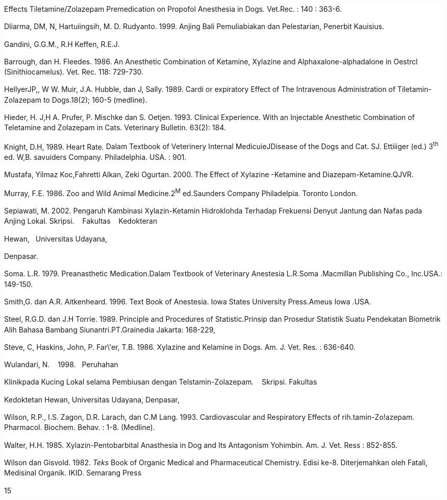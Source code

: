 <p><span class="font1">Effects Tiletamine/Zolazepam Premedication on Propofol Anesthesia in Dogs</span><span class="font1" style="font-style:italic;">.</span><span class="font1"> Vet.Rec. : 140 : 363-6.</span></p>
<p><span class="font1">Dliarma, DM, N, Hartuiingsih, M. D. Rudyanto. 1999. Anjing Bali Pemuliabiakan dan Pelestarian, Penerbit Kauisius.</span></p>
<p><span class="font1">Gandini, G.G.M., R.H Keffen, R.E.J.</span></p>
<p><span class="font1">Barrough, dan H. Fleedes. 1986. An Anesthetic Combination of Ketamine, Xylazine and Alphaxalone-alphadalone in Oestrcl (Sinithiocamelus)</span><span class="font1" style="font-style:italic;">.</span><span class="font1"> Vet. Rec. 118: 729-730.</span></p>
<p><span class="font1">HellyerJP,, W W. Muir, J.A. Hubble, dan J, Sally. 1989. Cardi or expiratory Effect of The Intravenous Administration of Tiletamin-Zolazepam to Dogs.18(2); 160-5 (medline).</span></p>
<p><span class="font1">Hieder, H. J,</span><span class="font0">H </span><span class="font1">A. Prufer, P. Mischke dan S. Oetjen. 1993. Clinical Experience. With an Injectable Anesthetic Combination of Teletamine and Zolazepam in Cats</span><span class="font1" style="font-style:italic;">. </span><span class="font1">Veterinary Bulletin. 63(2): 184.</span></p>
<p><span class="font1">Knight, D.H, 1989. Heart Rate</span><span class="font1" style="font-style:italic;">.</span><span class="font1"> Dalam Textbook of Veterinery Internal MedicuieJDisease of the Dogs and Cat. SJ. Ettiiiger (ed.) 3<sup>th</sup> ed. W,B. savuiders Company. Philadelphia. USA. : 901.</span></p>
<p><span class="font1">Mustafa, Yilmaz Koc,Fahretti Alkan, Zeki Ogurtan. 2000. The Effect of Xylazine -Ketamine and Diazepam-Ketamine.QJVR.</span></p>
<p><span class="font1">Murray, F.E. 1986. Zoo and Wild Animal Medicine.2<sup>M</sup> ed.Saunders Company Philadelpia. Toronto London.</span></p>
<p><span class="font1">Sepiawati, M. 2002. Pengaruh Kambinasi Xylazin-Ketamin Hidroklohda Terhadap Frekuensi Denyut Jantung dan Nafas pada Anjing Lokal</span><span class="font1" style="font-style:italic;">. </span><span class="font1">Skripsi. &nbsp;&nbsp;&nbsp;Fakultas &nbsp;&nbsp;&nbsp;Kedokteran</span></p>
<p><span class="font1">Hewan, &nbsp;&nbsp;Universitas Udayana,</span></p>
<p><span class="font1">Denpasar.</span></p>
<p><span class="font1">Soma. L.R. 1979. Preanasthetic Medication.Dalam Textbook of Veterinary Anestesia L.R.Soma .Macmillan Publishing Co., Inc.USA.: 149-150.</span></p>
<p><span class="font1">Smith,G. dan A.R. Aitkenheard. 1996. Text Book of Anestesia. Iowa States University Press.Ameus Iowa .USA.</span></p>
<p><span class="font1">Steel, R.G.D. dan J.H Torrie. 1989. Principle and Procedures of Statistic</span><span class="font1" style="font-style:italic;">.</span><span class="font1">Prinsip dan Prosedur Statistik Suatu Pendekatan Biometrik Alih Bahasa Bambang Siunantri.PT.Grainedia Jakarta: 168-229,</span></p>
<p><span class="font1">Steve, C, Haskins, John, P. Far\'er, T.B. 1986. Xylazine and Kelamine in Dogs</span><span class="font1" style="font-style:italic;">.</span><span class="font1"> Am. J. Vet. Res. : 636-640.</span></p>
<p><span class="font1">Wulandari, N. &nbsp;&nbsp;&nbsp;1998. &nbsp;&nbsp;Peruhahan</span></p>
<p><span class="font1">Klinikpada Kucing Lokal selama Pembiusan dengan Telstamin-Zolazepam</span><span class="font1" style="font-style:italic;">.</span><span class="font1"> &nbsp;&nbsp;&nbsp;Skripsi. Fakultas</span></p>
<p><span class="font1">Kedoktetan Hewan, Universitas Udayana, Denpasar,</span></p>
<p><span class="font1">Wilson, R.P., I.S. Zagon, D.R. Larach, dan C.M Lang. 1993. Cardiovascular and Respiratory Effects of rih.tamin-Zo!azepam</span><span class="font1" style="font-style:italic;">. </span><span class="font1">Pharmacol. Biochem. Behav. : 1-8. (Medline).</span></p>
<p><span class="font1">Walter, H.H. 1985. Xylazin-Pentobarbital Anasthesia in Dog and Its Antagonism Yohimbin. Am. J. Vet. Ress : 852-855.</span></p>
<p><span class="font1">Wilson dan Gisvold. 1982. </span><span class="font1" style="font-style:italic;">Teks</span><span class="font1"> Book of Organic Medical and Pharmaceutical Chemistry. Edisi ke-8. Diterjemahkan oleh Fatali, Medisinal Organik. IKID. Semarang Press</span></p>
<p><span class="font1">15</span></p>